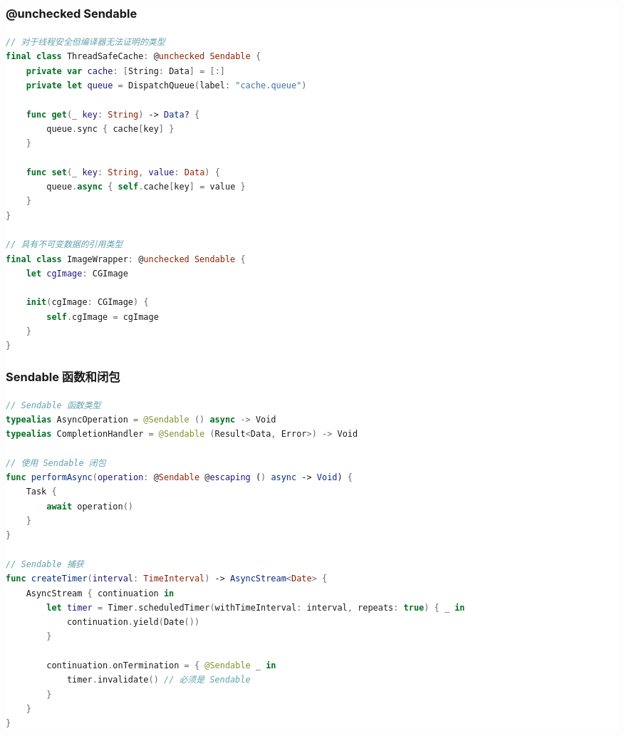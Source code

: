 ### @unchecked Sendable

```swift
// 对于线程安全但编译器无法证明的类型
final class ThreadSafeCache: @unchecked Sendable {
    private var cache: [String: Data] = [:]
    private let queue = DispatchQueue(label: "cache.queue")
    
    func get(_ key: String) -> Data? {
        queue.sync { cache[key] }
    }
    
    func set(_ key: String, value: Data) {
        queue.async { self.cache[key] = value }
    }
}

// 具有不可变数据的引用类型
final class ImageWrapper: @unchecked Sendable {
    let cgImage: CGImage
    
    init(cgImage: CGImage) {
        self.cgImage = cgImage
    }
}
```

### Sendable 函数和闭包

```swift
// Sendable 函数类型
typealias AsyncOperation = @Sendable () async -> Void
typealias CompletionHandler = @Sendable (Result<Data, Error>) -> Void

// 使用 Sendable 闭包
func performAsync(operation: @Sendable @escaping () async -> Void) {
    Task {
        await operation()
    }
}

// Sendable 捕获
func createTimer(interval: TimeInterval) -> AsyncStream<Date> {
    AsyncStream { continuation in
        let timer = Timer.scheduledTimer(withTimeInterval: interval, repeats: true) { _ in
            continuation.yield(Date())
        }
        
        continuation.onTermination = { @Sendable _ in
            timer.invalidate() // 必须是 Sendable
        }
    }
}
```
